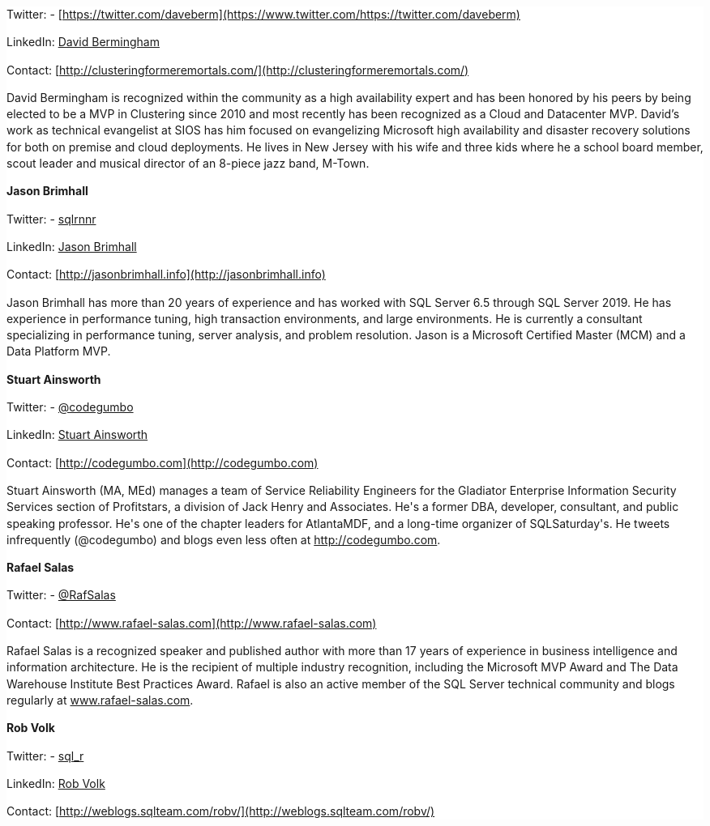 Twitter:  - [https://twitter.com/daveberm](https://www.twitter.com/https://twitter.com/daveberm)
 
LinkedIn: [David Bermingham](https://www.linkedin.com/profile/public-profile-settings?trk=prof-edit-edit-public_profile)
 
Contact: [http://clusteringformeremortals.com/](http://clusteringformeremortals.com/)
 
David Bermingham is recognized within the community as a high availability expert and has been honored by his peers by being elected to be a MVP in Clustering since 2010 and most recently has been recognized as a Cloud and Datacenter MVP. David’s work as technical evangelist at SIOS has him focused on evangelizing Microsoft high availability and disaster recovery solutions for both on premise and cloud deployments. He lives in New Jersey with his wife and three kids where he a school board member, scout leader and musical director of an 8-piece jazz band, M-Town.
 
**Jason Brimhall**
 
Twitter:  - [sqlrnnr](https://www.twitter.com/sqlrnnr)
 
LinkedIn: [Jason Brimhall](https://www.linkedin.com/in/dbajbrimhall/)
 
Contact: [http://jasonbrimhall.info](http://jasonbrimhall.info)
 
Jason Brimhall has more than 20 years of experience and has worked with SQL Server 6.5 through SQL Server 2019. He has experience in performance tuning, high transaction environments, and large environments. He is currently a consultant specializing in performance tuning, server analysis, and problem resolution. Jason is a Microsoft Certified Master (MCM) and a Data Platform MVP.
 
**Stuart Ainsworth**
 
Twitter:  - [@codegumbo](https://www.twitter.com/@codegumbo)
 
LinkedIn: [Stuart Ainsworth](https://www.linkedin.com/in/stuartainsworth)
 
Contact: [http://codegumbo.com](http://codegumbo.com)
 
Stuart Ainsworth (MA, MEd) manages a team of Service Reliability Engineers for the Gladiator Enterprise Information Security Services section of Profitstars, a division of Jack Henry and Associates.  He's a former DBA, developer, consultant, and public speaking professor.  He's one of the chapter leaders for AtlantaMDF, and a long-time organizer of SQLSaturday's.  He tweets infrequently (@codegumbo) and blogs even less often at http://codegumbo.com.
 
**Rafael Salas**
 
Twitter:  - [@RafSalas](https://www.twitter.com/@RafSalas)
 
Contact: [http://www.rafael-salas.com](http://www.rafael-salas.com)
 
Rafael Salas is a recognized speaker and published author with more than 17 years of experience in business intelligence and information architecture. He is the recipient of multiple industry recognition, including the Microsoft MVP Award and The Data Warehouse Institute Best Practices Award. Rafael is also an active member of the SQL Server technical community and blogs regularly at www.rafael-salas.com.
 
**Rob Volk**
 
Twitter:  - [sql_r](https://www.twitter.com/sql_r)
 
LinkedIn: [Rob Volk](https://www.linkedin.com/in/rob-volk-134ba81)
 
Contact: [http://weblogs.sqlteam.com/robv/](http://weblogs.sqlteam.com/robv/)
 